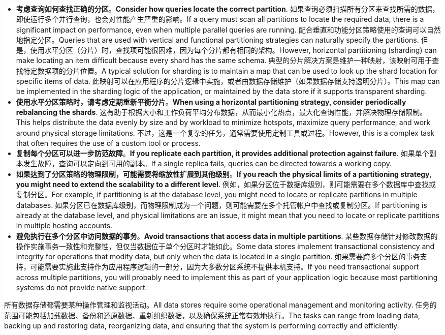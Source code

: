 * <span data-ttu-id="b1d1e-327">**考虑查询如何查找正确的分区**。</span><span class="sxs-lookup"><span data-stu-id="b1d1e-327">**Consider how queries locate the correct partition**.</span></span> <span data-ttu-id="b1d1e-328">如果查询必须扫描所有分区来查找所需的数据，即使运行多个并行查询，也会对性能产生严重的影响。</span><span class="sxs-lookup"><span data-stu-id="b1d1e-328">If a query must scan all partitions to locate the required data, there is a significant impact on performance, even when multiple parallel queries are running.</span></span> <span data-ttu-id="b1d1e-329">配合垂直和功能分区策略使用的查询可以自然地指定分区。</span><span class="sxs-lookup"><span data-stu-id="b1d1e-329">Queries that are used with vertical and functional partitioning strategies can naturally specify the partitions.</span></span> <span data-ttu-id="b1d1e-330">但是，使用水平分区（分片）时，查找项可能很困难，因为每个分片都有相同的架构。</span><span class="sxs-lookup"><span data-stu-id="b1d1e-330">However, horizontal partitioning (sharding) can make locating an item difficult because every shard has the same schema.</span></span> <span data-ttu-id="b1d1e-331">典型的分片解决方案是维护一种映射，该映射可用于查找特定数据项的分片位置。</span><span class="sxs-lookup"><span data-stu-id="b1d1e-331">A typical solution for sharding is to maintain a map that can be used to look up the shard location for specific items of data.</span></span> <span data-ttu-id="b1d1e-332">此映射可以在应用程序的分片逻辑中实施，或者由数据存储维护（如果数据存储支持透明分片）。</span><span class="sxs-lookup"><span data-stu-id="b1d1e-332">This map can be implemented in the sharding logic of the application, or maintained by the data store if it supports transparent sharding.</span></span>
* <span data-ttu-id="b1d1e-333">**使用水平分区策略时，请考虑定期重新平衡分片**。</span><span class="sxs-lookup"><span data-stu-id="b1d1e-333">**When using a horizontal partitioning strategy, consider periodically rebalancing the shards**.</span></span> <span data-ttu-id="b1d1e-334">这有助于根据大小和工作负荷平均分布数据，从而最小化热点，最大化查询性能，并解决物理存储限制。</span><span class="sxs-lookup"><span data-stu-id="b1d1e-334">This helps distribute the data evenly by size and by workload to minimize hotspots, maximize query performance, and work around physical storage limitations.</span></span> <span data-ttu-id="b1d1e-335">不过，这是一个复杂的任务，通常需要使用定制工具或过程。</span><span class="sxs-lookup"><span data-stu-id="b1d1e-335">However, this is a complex task that often requires the use of a custom tool or process.</span></span>
* <span data-ttu-id="b1d1e-336">**复制每个分区可以进一步防范故障**。</span><span class="sxs-lookup"><span data-stu-id="b1d1e-336">**If you replicate each partition, it provides additional protection against failure**.</span></span> <span data-ttu-id="b1d1e-337">如果单个副本发生故障，查询可以定向到可用的副本。</span><span class="sxs-lookup"><span data-stu-id="b1d1e-337">If a single replica fails, queries can be directed towards a working copy.</span></span>
* <span data-ttu-id="b1d1e-338">**如果达到了分区策略的物理限制，可能需要将缩放性扩展到其他级别**。</span><span class="sxs-lookup"><span data-stu-id="b1d1e-338">**If you reach the physical limits of a partitioning strategy, you might need to extend the scalability to a different level**.</span></span> <span data-ttu-id="b1d1e-339">例如，如果分区位于数据库级别，则可能需要在多个数据库中查找或复制分区。</span><span class="sxs-lookup"><span data-stu-id="b1d1e-339">For example, if partitioning is at the database level, you might need to locate or replicate partitions in multiple databases.</span></span> <span data-ttu-id="b1d1e-340">如果分区已在数据库级别，而物理限制成为一个问题，则可能需要在多个托管帐户中查找或复制分区。</span><span class="sxs-lookup"><span data-stu-id="b1d1e-340">If partitioning is already at the database level, and physical limitations are an issue, it might mean that you need to locate or replicate partitions in multiple hosting accounts.</span></span>
* <span data-ttu-id="b1d1e-341">**避免执行在多个分区中访问数据的事务**。</span><span class="sxs-lookup"><span data-stu-id="b1d1e-341">**Avoid transactions that access data in multiple partitions**.</span></span> <span data-ttu-id="b1d1e-342">某些数据存储针对修改数据的操作实施事务一致性和完整性，但仅当数据位于单个分区时才能如此。</span><span class="sxs-lookup"><span data-stu-id="b1d1e-342">Some data stores implement transactional consistency and integrity for operations that modify data, but only when the data is located in a single partition.</span></span> <span data-ttu-id="b1d1e-343">如果需要跨多个分区的事务支持，可能需要实施此支持作为应用程序逻辑的一部分，因为大多数分区系统不提供本机支持。</span><span class="sxs-lookup"><span data-stu-id="b1d1e-343">If you need transactional support across multiple partitions, you will probably need to implement this as part of your application logic because most partitioning systems do not provide native support.</span></span>

<span data-ttu-id="b1d1e-344">所有数据存储都需要某种操作管理和监视活动。</span><span class="sxs-lookup"><span data-stu-id="b1d1e-344">All data stores require some operational management and monitoring activity.</span></span> <span data-ttu-id="b1d1e-345">任务的范围可能包括加载数据、备份和还原数据、重新组织数据，以及确保系统正常有效地执行。</span><span class="sxs-lookup"><span data-stu-id="b1d1e-345">The tasks can range from loading data, backing up and restoring data, reorganizing data, and ensuring that the system is performing correctly and efficiently.</span></span>
